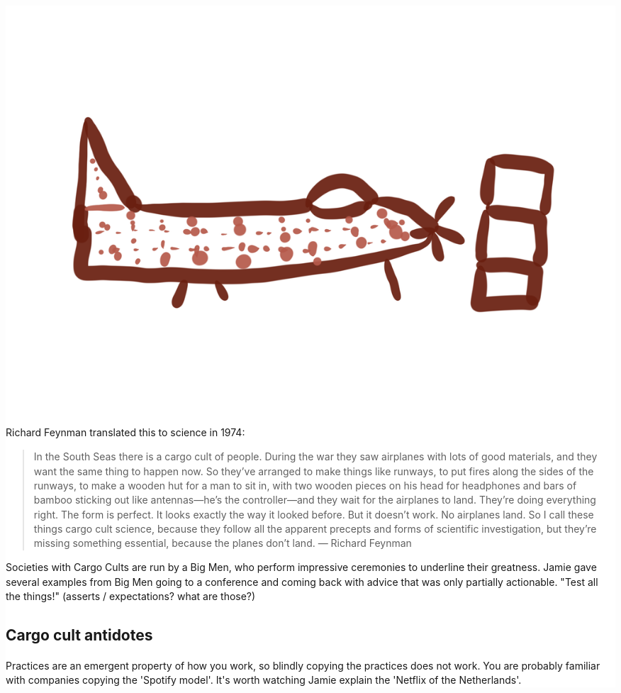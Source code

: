 ![Drawing of an imitation propellor warplane and three boxes](/attachments/blogposts/2020/202009-cargo-cult-plane.png)

Richard Feynman translated this to science in 1974:

> In the South Seas there is a cargo cult of people. During the war they saw airplanes with lots of good materials, and they want the same thing to happen now. So they’ve arranged to make things like runways, to put fires along the sides of the runways, to make a wooden hut for a man to sit in, with two wooden pieces on his head for headphones and bars of bamboo sticking out like antennas—he’s the controller—and they wait for the airplanes to land. They’re doing everything right. The form is perfect. It looks exactly the way it looked before. But it doesn’t work. No airplanes land. So I call these things cargo cult science, because they follow all the apparent precepts and forms of scientific investigation, but they’re missing something essential, because the planes don’t land.
— Richard Feynman

Societies with Cargo Cults are run by a Big Men, who perform impressive ceremonies to underline their greatness. Jamie gave several examples from Big Men going to a conference and coming back with advice that was only partially actionable. "Test all the things!" (asserts / expectations? what are those?)

## Cargo cult antidotes

Practices are an emergent property of how you work, so blindly copying the practices does not work. You are probably familiar with companies copying the 'Spotify model'. It's worth watching Jamie explain the 'Netflix of the Netherlands'.
